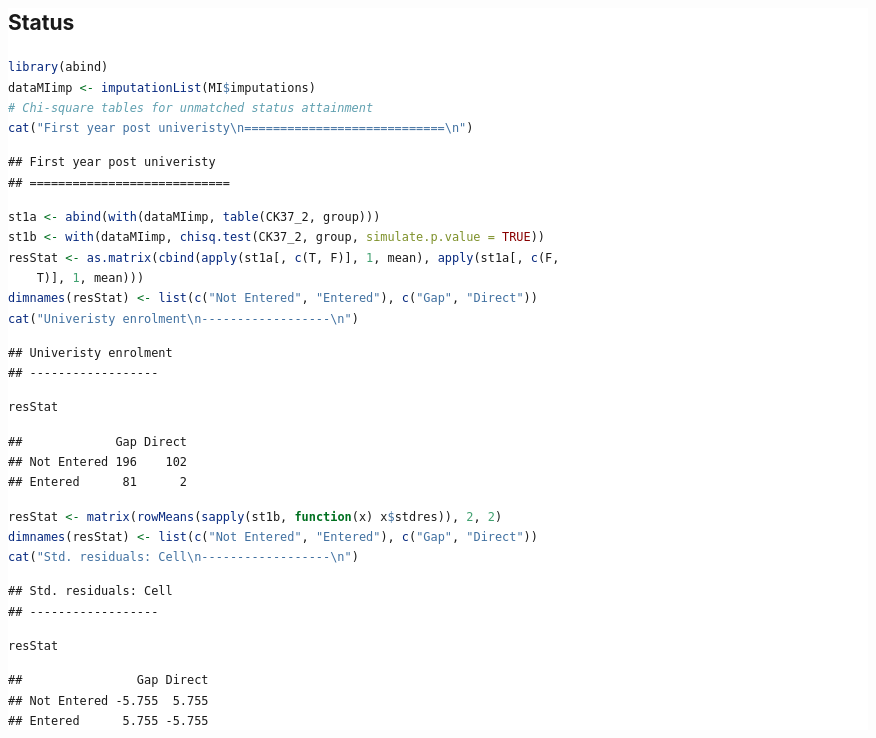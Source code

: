 





Status
-------------------


```r
library(abind)
dataMIimp <- imputationList(MI$imputations)
# Chi-square tables for unmatched status attainment
cat("First year post univeristy\n============================\n")
```

```
## First year post univeristy
## ============================
```

```r
st1a <- abind(with(dataMIimp, table(CK37_2, group)))
st1b <- with(dataMIimp, chisq.test(CK37_2, group, simulate.p.value = TRUE))
resStat <- as.matrix(cbind(apply(st1a[, c(T, F)], 1, mean), apply(st1a[, c(F, 
    T)], 1, mean)))
dimnames(resStat) <- list(c("Not Entered", "Entered"), c("Gap", "Direct"))
cat("Univeristy enrolment\n------------------\n")
```

```
## Univeristy enrolment
## ------------------
```

```r
resStat
```

```
##             Gap Direct
## Not Entered 196    102
## Entered      81      2
```

```r
resStat <- matrix(rowMeans(sapply(st1b, function(x) x$stdres)), 2, 2)
dimnames(resStat) <- list(c("Not Entered", "Entered"), c("Gap", "Direct"))
cat("Std. residuals: Cell\n------------------\n")
```

```
## Std. residuals: Cell
## ------------------
```

```r
resStat
```

```
##                Gap Direct
## Not Entered -5.755  5.755
## Entered      5.755 -5.755
```
